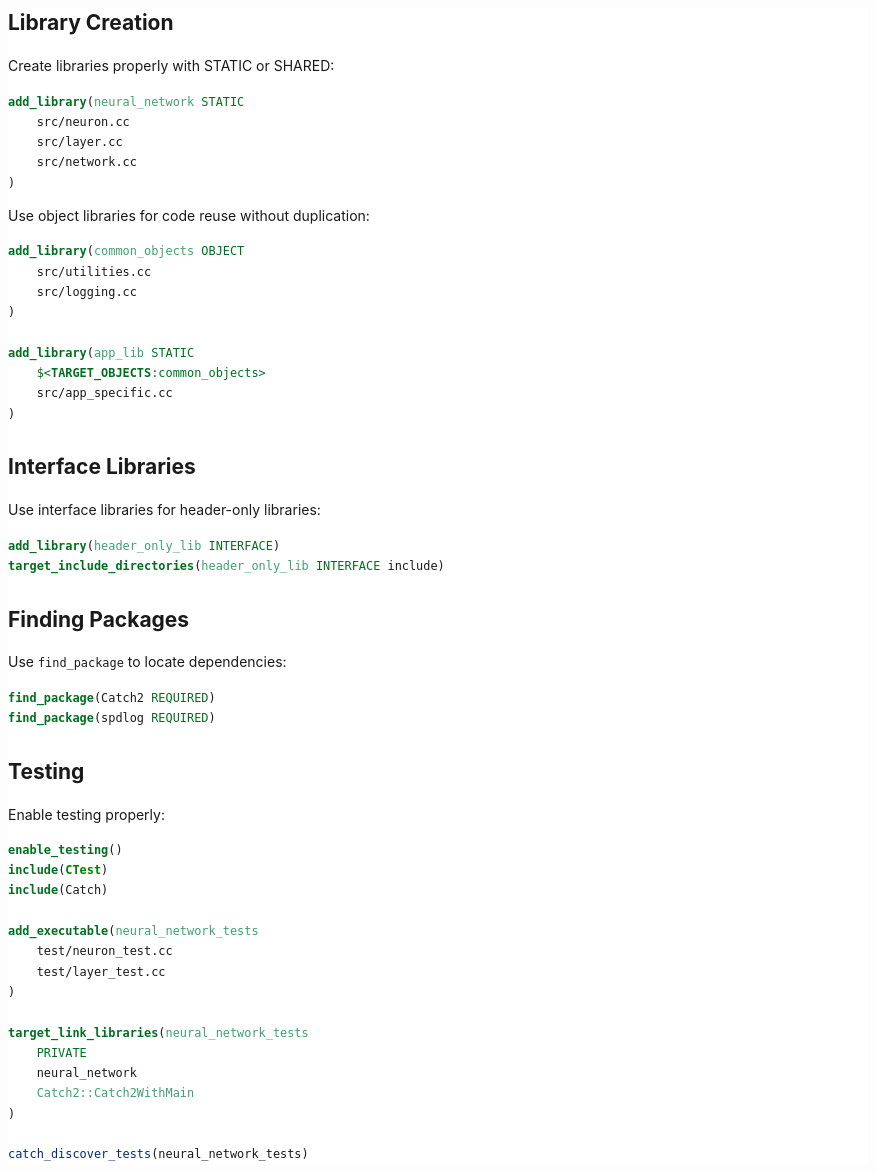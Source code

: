 ## Library Creation

Create libraries properly with STATIC or SHARED:

```cmake
add_library(neural_network STATIC
    src/neuron.cc
    src/layer.cc
    src/network.cc
)
```

Use object libraries for code reuse without duplication:

```cmake
add_library(common_objects OBJECT
    src/utilities.cc
    src/logging.cc
)

add_library(app_lib STATIC
    $<TARGET_OBJECTS:common_objects>
    src/app_specific.cc
)
```

## Interface Libraries

Use interface libraries for header-only libraries:

```cmake
add_library(header_only_lib INTERFACE)
target_include_directories(header_only_lib INTERFACE include)
```

## Finding Packages

Use `find_package` to locate dependencies:

```cmake
find_package(Catch2 REQUIRED)
find_package(spdlog REQUIRED)
```

## Testing

Enable testing properly:

```cmake
enable_testing()
include(CTest)
include(Catch)

add_executable(neural_network_tests
    test/neuron_test.cc
    test/layer_test.cc
)

target_link_libraries(neural_network_tests
    PRIVATE
    neural_network
    Catch2::Catch2WithMain
)

catch_discover_tests(neural_network_tests)
```
